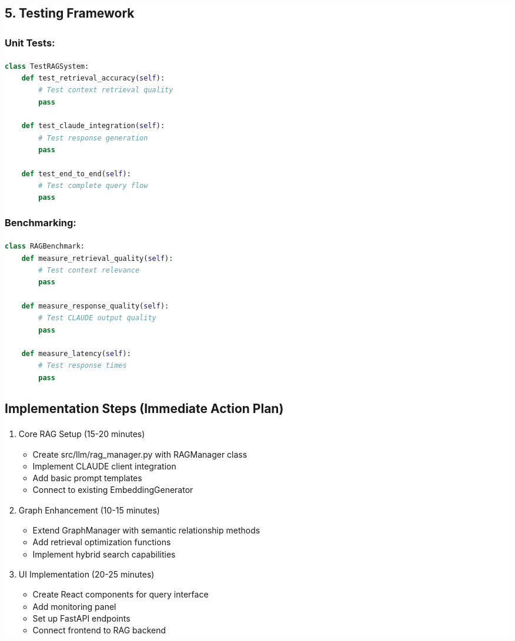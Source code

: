 ## 5. Testing Framework

### Unit Tests:
```python
class TestRAGSystem:
    def test_retrieval_accuracy(self):
        # Test context retrieval quality
        pass
        
    def test_claude_integration(self):
        # Test response generation
        pass
        
    def test_end_to_end(self):
        # Test complete query flow
        pass
```

### Benchmarking:
```python
class RAGBenchmark:
    def measure_retrieval_quality(self):
        # Test context relevance
        pass
        
    def measure_response_quality(self):
        # Test CLAUDE output quality
        pass
        
    def measure_latency(self):
        # Test response times
        pass
```

## Implementation Steps (Immediate Action Plan)

1. Core RAG Setup (15-20 minutes)
   - Create src/llm/rag_manager.py with RAGManager class
   - Implement CLAUDE client integration
   - Add basic prompt templates
   - Connect to existing EmbeddingGenerator

2. Graph Enhancement (10-15 minutes)
   - Extend GraphManager with semantic relationship methods
   - Add retrieval optimization functions
   - Implement hybrid search capabilities

3. UI Implementation (20-25 minutes)
   - Create React components for query interface
   - Add monitoring panel
   - Set up FastAPI endpoints
   - Connect frontend to RAG backend
